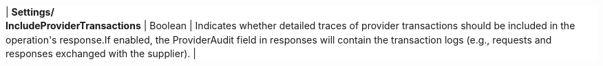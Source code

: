 | **Settings/**<br />**IncludeProviderTransactions** | Boolean | Indicates whether detailed traces of provider transactions should be included in the operation's response.If enabled, the ProviderAudit field in responses will contain the transaction logs (e.g., requests and responses exchanged with the supplier). |
